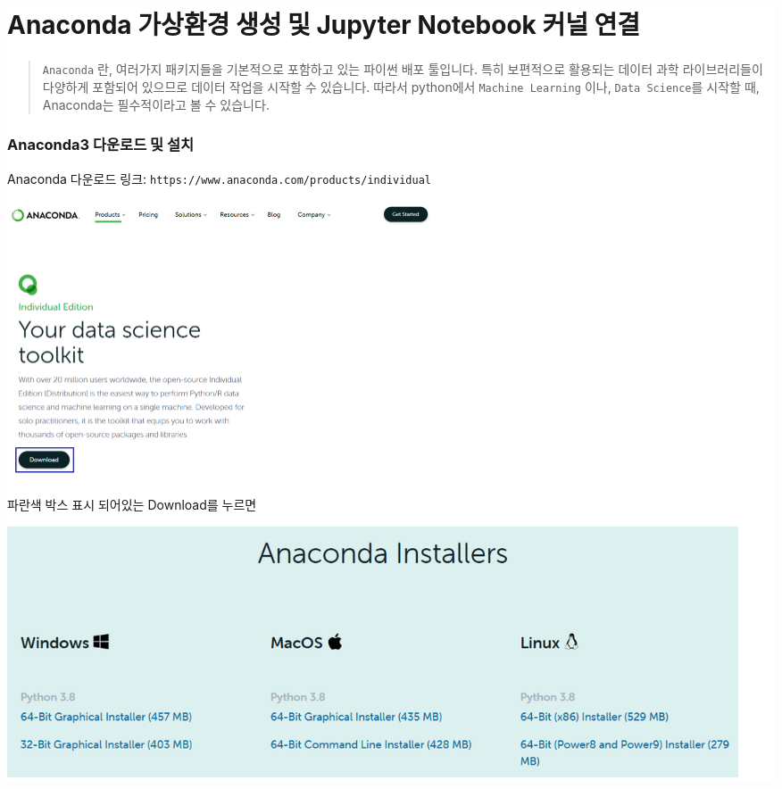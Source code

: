 # __Anaconda 가상환경 생성 및 Jupyter Notebook 커널 연결__

> `Anaconda` 란, 여러가지 패키지들을 기본적으로 포함하고 있는 파이썬 배포 툴입니다. 특히 보편적으로 활용되는 데이터 과학 라이브러리들이 다양하게 포함되어 있으므로 데이터 작업을 시작할 수 있습니다. 따라서 python에서 `Machine Learning` 이나, `Data Science`를 시작할 때, Anaconda는 필수적이라고 볼 수 있습니다.

### __Anaconda3 다운로드 및 설치__

Anaconda 다운로드 링크: `https://www.anaconda.com/products/individual`

 <img src="anaconda_venv_jupyter_doc.assets/image-20210116131149508.png" alt="image-20210116131149508" style="zoom:50%;" />

파란색 박스 표시 되어있는 Download를 누르면

<img src="anaconda_venv_jupyter_doc.assets/image-20210116131744624.png" alt="image-20210116131744624" style="zoom:80%;" />
